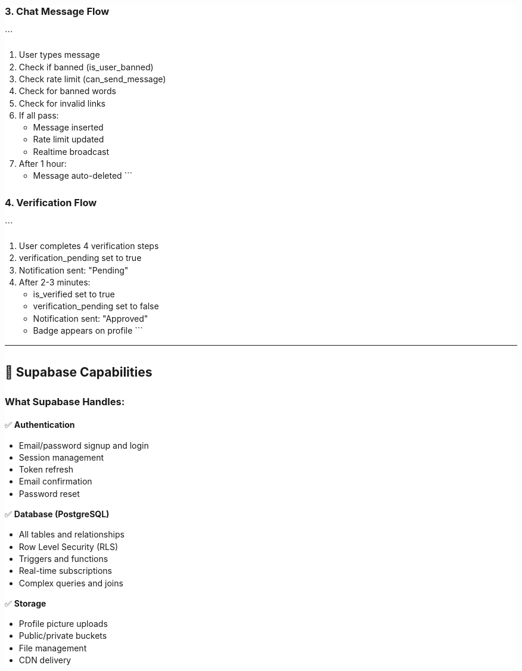 ### 3. **Chat Message Flow**
\`\`\`
1. User types message
2. Check if banned (is_user_banned)
3. Check rate limit (can_send_message)
4. Check for banned words
5. Check for invalid links
6. If all pass:
   - Message inserted
   - Rate limit updated
   - Realtime broadcast
7. After 1 hour:
   - Message auto-deleted
\`\`\`

### 4. **Verification Flow**
\`\`\`
1. User completes 4 verification steps
2. verification_pending set to true
3. Notification sent: "Pending"
4. After 2-3 minutes:
   - is_verified set to true
   - verification_pending set to false
   - Notification sent: "Approved"
   - Badge appears on profile
\`\`\`

---

## 🚀 Supabase Capabilities

### What Supabase Handles:

✅ **Authentication**
- Email/password signup and login
- Session management
- Token refresh
- Email confirmation
- Password reset

✅ **Database (PostgreSQL)**
- All tables and relationships
- Row Level Security (RLS)
- Triggers and functions
- Real-time subscriptions
- Complex queries and joins

✅ **Storage**
- Profile picture uploads
- Public/private buckets
- File management
- CDN delivery
